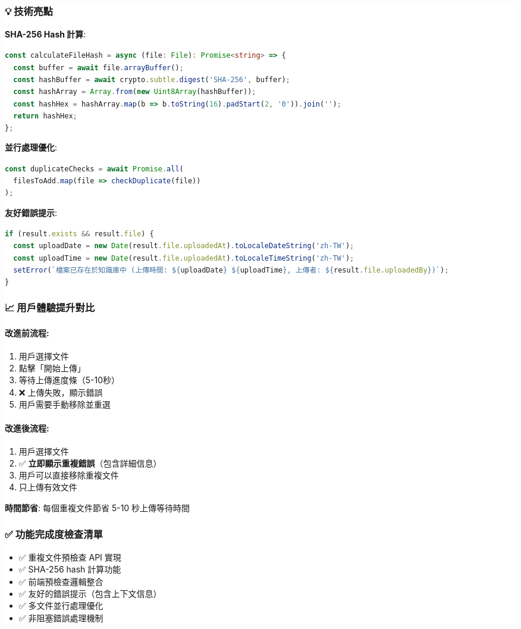 ### 💡 **技術亮點**

**SHA-256 Hash 計算**:
```typescript
const calculateFileHash = async (file: File): Promise<string> => {
  const buffer = await file.arrayBuffer();
  const hashBuffer = await crypto.subtle.digest('SHA-256', buffer);
  const hashArray = Array.from(new Uint8Array(hashBuffer));
  const hashHex = hashArray.map(b => b.toString(16).padStart(2, '0')).join('');
  return hashHex;
};
```

**並行處理優化**:
```typescript
const duplicateChecks = await Promise.all(
  filesToAdd.map(file => checkDuplicate(file))
);
```

**友好錯誤提示**:
```typescript
if (result.exists && result.file) {
  const uploadDate = new Date(result.file.uploadedAt).toLocaleDateString('zh-TW');
  const uploadTime = new Date(result.file.uploadedAt).toLocaleTimeString('zh-TW');
  setError(`檔案已存在於知識庫中 (上傳時間: ${uploadDate} ${uploadTime}, 上傳者: ${result.file.uploadedBy})`);
}
```

### 📈 **用戶體驗提升對比**

#### **改進前流程**:
1. 用戶選擇文件
2. 點擊「開始上傳」
3. 等待上傳進度條（5-10秒）
4. ❌ 上傳失敗，顯示錯誤
5. 用戶需要手動移除並重選

#### **改進後流程**:
1. 用戶選擇文件
2. ✅ **立即顯示重複錯誤**（包含詳細信息）
3. 用戶可以直接移除重複文件
4. 只上傳有效文件

**時間節省**: 每個重複文件節省 5-10 秒上傳等待時間

### ✅ **功能完成度檢查清單**

- ✅ 重複文件預檢查 API 實現
- ✅ SHA-256 hash 計算功能
- ✅ 前端預檢查邏輯整合
- ✅ 友好的錯誤提示（包含上下文信息）
- ✅ 多文件並行處理優化
- ✅ 非阻塞錯誤處理機制
